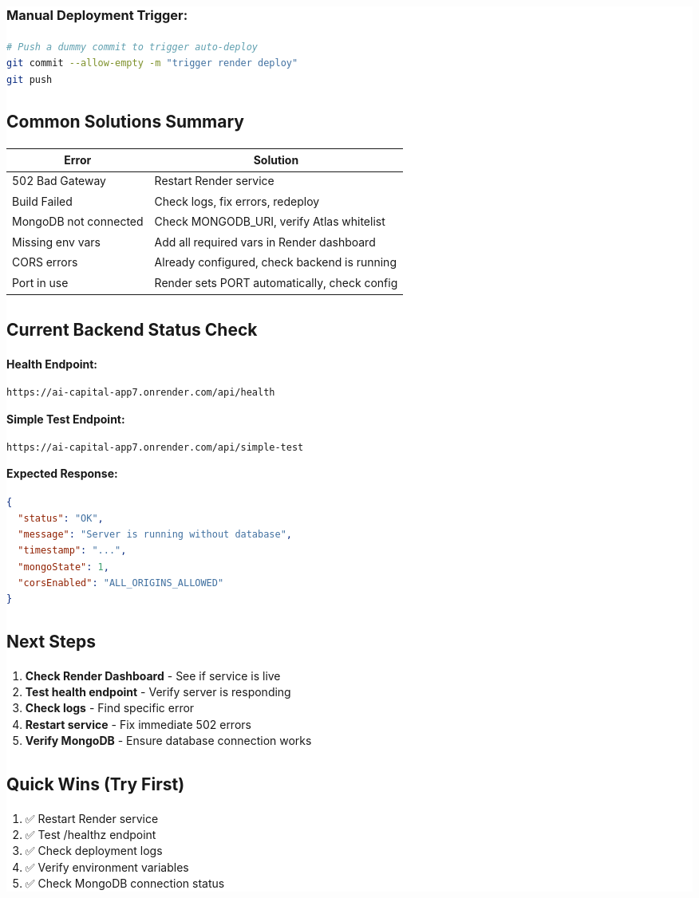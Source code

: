 ### Manual Deployment Trigger:
```bash
# Push a dummy commit to trigger auto-deploy
git commit --allow-empty -m "trigger render deploy"
git push
```

## Common Solutions Summary

| Error | Solution |
|-------|----------|
| 502 Bad Gateway | Restart Render service |
| Build Failed | Check logs, fix errors, redeploy |
| MongoDB not connected | Check MONGODB_URI, verify Atlas whitelist |
| Missing env vars | Add all required vars in Render dashboard |
| CORS errors | Already configured, check backend is running |
| Port in use | Render sets PORT automatically, check config |

## Current Backend Status Check

**Health Endpoint:**
```
https://ai-capital-app7.onrender.com/api/health
```

**Simple Test Endpoint:**
```
https://ai-capital-app7.onrender.com/api/simple-test
```

**Expected Response:**
```json
{
  "status": "OK",
  "message": "Server is running without database",
  "timestamp": "...",
  "mongoState": 1,
  "corsEnabled": "ALL_ORIGINS_ALLOWED"
}
```

## Next Steps
1. **Check Render Dashboard** - See if service is live
2. **Test health endpoint** - Verify server is responding
3. **Check logs** - Find specific error
4. **Restart service** - Fix immediate 502 errors
5. **Verify MongoDB** - Ensure database connection works

## Quick Wins (Try First)
1. ✅ Restart Render service
2. ✅ Test /healthz endpoint
3. ✅ Check deployment logs
4. ✅ Verify environment variables
5. ✅ Check MongoDB connection status


